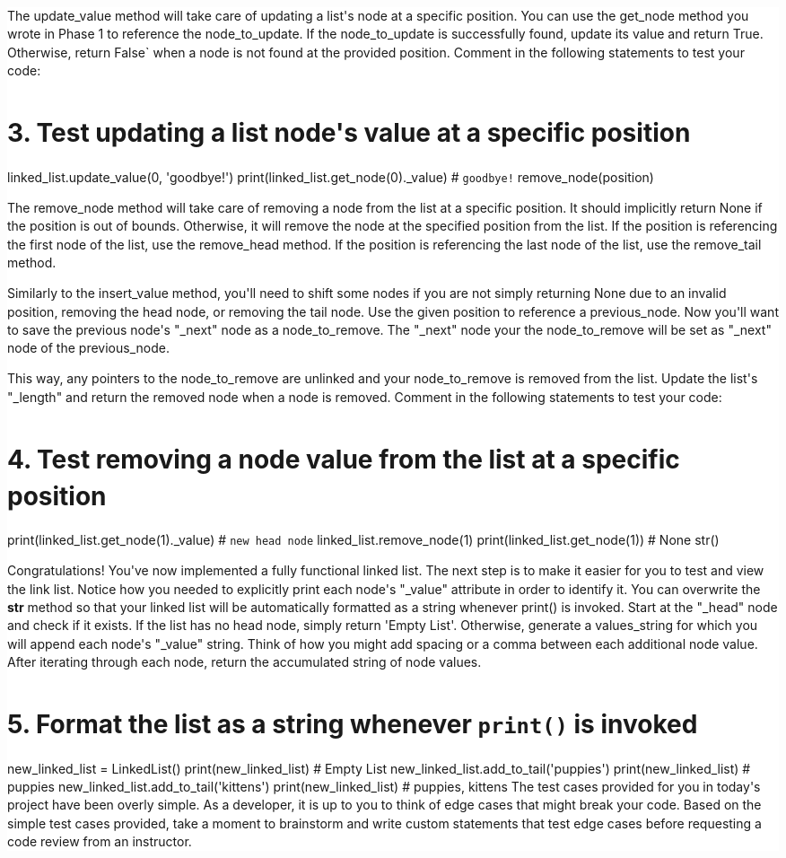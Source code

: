 The update_value method will take care of updating a list's node at a specific position. You can use the get_node method you wrote in Phase 1 to reference the node_to_update. If the node_to_update is successfully found, update its value and return True. Otherwise, return False` when a node is not found at the provided position. Comment in the following statements to test your code:

# 3. Test updating a list node's value at a specific position
linked_list.update_value(0, 'goodbye!')
print(linked_list.get_node(0)._value)   # `goodbye!`
remove_node(position)

The remove_node method will take care of removing a node from the list at a specific position. It should implicitly return None if the position is out of bounds. Otherwise, it will remove the node at the specified position from the list. If the position is referencing the first node of the list, use the remove_head method. If the position is referencing the last node of the list, use the remove_tail method.

Similarly to the insert_value method, you'll need to shift some nodes if you are not simply returning None due to an invalid position, removing the head node, or removing the tail node. Use the given position to reference a previous_node. Now you'll want to save the previous node's "_next" node as a node_to_remove. The "_next" node your the node_to_remove will be set as "_next" node of the previous_node.

This way, any pointers to the node_to_remove are unlinked and your node_to_remove is removed from the list. Update the list's "_length" and return the removed node when a node is removed. Comment in the following statements to test your code:

# 4. Test removing a node value from the list at a specific position
print(linked_list.get_node(1)._value)   # `new head node`
linked_list.remove_node(1)
print(linked_list.get_node(1))          # None
str()

Congratulations! You've now implemented a fully functional linked list. The next step is to make it easier for you to test and view the link list. Notice how you needed to explicitly print each node's "_value" attribute in order to identify it. You can overwrite the __str__ method so that your linked list will be automatically formatted as a string whenever print() is invoked. Start at the "_head" node and check if it exists. If the list has no head node, simply return 'Empty List'. Otherwise, generate a values_string for which you will append each node's "_value" string. Think of how you might add spacing or a comma between each additional node value. After iterating through each node, return the accumulated string of node values.

# 5. Format the list as a string whenever `print()` is invoked
new_linked_list = LinkedList()
print(new_linked_list)                  # Empty List
new_linked_list.add_to_tail('puppies')
print(new_linked_list)                  # puppies
new_linked_list.add_to_tail('kittens')
print(new_linked_list)                  # puppies, kittens
The test cases provided for you in today's project have been overly simple. As a developer, it is up to you to think of edge cases that might break your code. Based on the simple test cases provided, take a moment to brainstorm and write custom statements that test edge cases before requesting a code review from an instructor.
